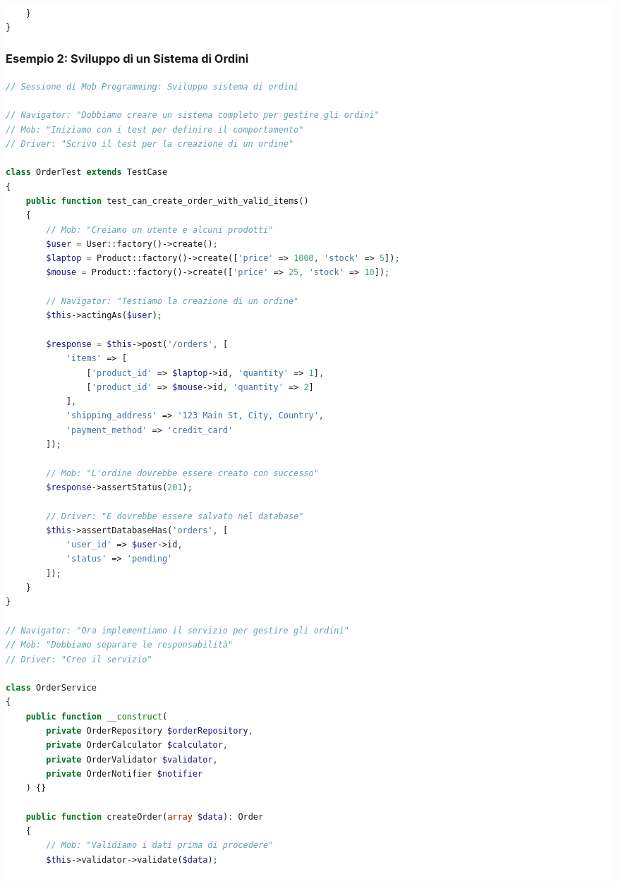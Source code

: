 ```php
    }
}
```

### Esempio 2: Sviluppo di un Sistema di Ordini

```php
// Sessione di Mob Programming: Sviluppo sistema di ordini

// Navigator: "Dobbiamo creare un sistema completo per gestire gli ordini"
// Mob: "Iniziamo con i test per definire il comportamento"
// Driver: "Scrivo il test per la creazione di un ordine"

class OrderTest extends TestCase
{
    public function test_can_create_order_with_valid_items()
    {
        // Mob: "Creiamo un utente e alcuni prodotti"
        $user = User::factory()->create();
        $laptop = Product::factory()->create(['price' => 1000, 'stock' => 5]);
        $mouse = Product::factory()->create(['price' => 25, 'stock' => 10]);
        
        // Navigator: "Testiamo la creazione di un ordine"
        $this->actingAs($user);
        
        $response = $this->post('/orders', [
            'items' => [
                ['product_id' => $laptop->id, 'quantity' => 1],
                ['product_id' => $mouse->id, 'quantity' => 2]
            ],
            'shipping_address' => '123 Main St, City, Country',
            'payment_method' => 'credit_card'
        ]);
        
        // Mob: "L'ordine dovrebbe essere creato con successo"
        $response->assertStatus(201);
        
        // Driver: "E dovrebbe essere salvato nel database"
        $this->assertDatabaseHas('orders', [
            'user_id' => $user->id,
            'status' => 'pending'
        ]);
    }
}

// Navigator: "Ora implementiamo il servizio per gestire gli ordini"
// Mob: "Dobbiamo separare le responsabilità"
// Driver: "Creo il servizio"

class OrderService
{
    public function __construct(
        private OrderRepository $orderRepository,
        private OrderCalculator $calculator,
        private OrderValidator $validator,
        private OrderNotifier $notifier
    ) {}
    
    public function createOrder(array $data): Order
    {
        // Mob: "Validiamo i dati prima di procedere"
        $this->validator->validate($data);
        
```